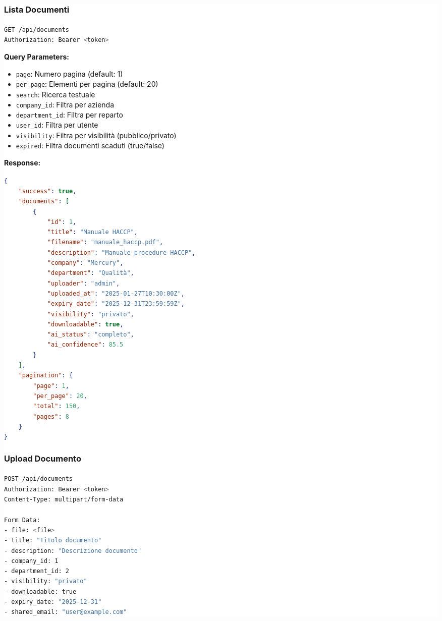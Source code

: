 ### Lista Documenti

```bash
GET /api/documents
Authorization: Bearer <token>
```

**Query Parameters:**
- `page`: Numero pagina (default: 1)
- `per_page`: Elementi per pagina (default: 20)
- `search`: Ricerca testuale
- `company_id`: Filtra per azienda
- `department_id`: Filtra per reparto
- `user_id`: Filtra per utente
- `visibility`: Filtra per visibilità (pubblico/privato)
- `expired`: Filtra documenti scaduti (true/false)

**Response:**
```json
{
    "success": true,
    "documents": [
        {
            "id": 1,
            "title": "Manuale HACCP",
            "filename": "manuale_haccp.pdf",
            "description": "Manuale procedure HACCP",
            "company": "Mercury",
            "department": "Qualità",
            "uploader": "admin",
            "uploaded_at": "2025-01-27T10:30:00Z",
            "expiry_date": "2025-12-31T23:59:59Z",
            "visibility": "privato",
            "downloadable": true,
            "ai_status": "completo",
            "ai_confidence": 85.5
        }
    ],
    "pagination": {
        "page": 1,
        "per_page": 20,
        "total": 150,
        "pages": 8
    }
}
```

### Upload Documento

```bash
POST /api/documents
Authorization: Bearer <token>
Content-Type: multipart/form-data

Form Data:
- file: <file>
- title: "Titolo documento"
- description: "Descrizione documento"
- company_id: 1
- department_id: 2
- visibility: "privato"
- downloadable: true
- expiry_date: "2025-12-31"
- shared_email: "user@example.com"
```
